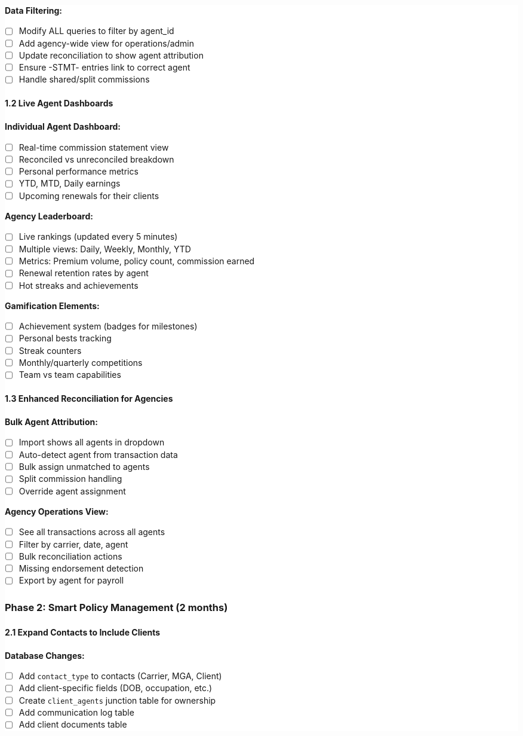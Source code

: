 **Data Filtering:**
- [ ] Modify ALL queries to filter by agent_id
- [ ] Add agency-wide view for operations/admin
- [ ] Update reconciliation to show agent attribution
- [ ] Ensure -STMT- entries link to correct agent
- [ ] Handle shared/split commissions

#### 1.2 Live Agent Dashboards
**Individual Agent Dashboard:**
- [ ] Real-time commission statement view
- [ ] Reconciled vs unreconciled breakdown
- [ ] Personal performance metrics
- [ ] YTD, MTD, Daily earnings
- [ ] Upcoming renewals for their clients

**Agency Leaderboard:**
- [ ] Live rankings (updated every 5 minutes)
- [ ] Multiple views: Daily, Weekly, Monthly, YTD
- [ ] Metrics: Premium volume, policy count, commission earned
- [ ] Renewal retention rates by agent
- [ ] Hot streaks and achievements

**Gamification Elements:**
- [ ] Achievement system (badges for milestones)
- [ ] Personal bests tracking
- [ ] Streak counters
- [ ] Monthly/quarterly competitions
- [ ] Team vs team capabilities

#### 1.3 Enhanced Reconciliation for Agencies
**Bulk Agent Attribution:**
- [ ] Import shows all agents in dropdown
- [ ] Auto-detect agent from transaction data
- [ ] Bulk assign unmatched to agents
- [ ] Split commission handling
- [ ] Override agent assignment

**Agency Operations View:**
- [ ] See all transactions across all agents
- [ ] Filter by carrier, date, agent
- [ ] Bulk reconciliation actions
- [ ] Missing endorsement detection
- [ ] Export by agent for payroll

### Phase 2: Smart Policy Management (2 months)

#### 2.1 Expand Contacts to Include Clients
**Database Changes:**
- [ ] Add `contact_type` to contacts (Carrier, MGA, Client)
- [ ] Add client-specific fields (DOB, occupation, etc.)
- [ ] Create `client_agents` junction table for ownership
- [ ] Add communication log table
- [ ] Add client documents table
